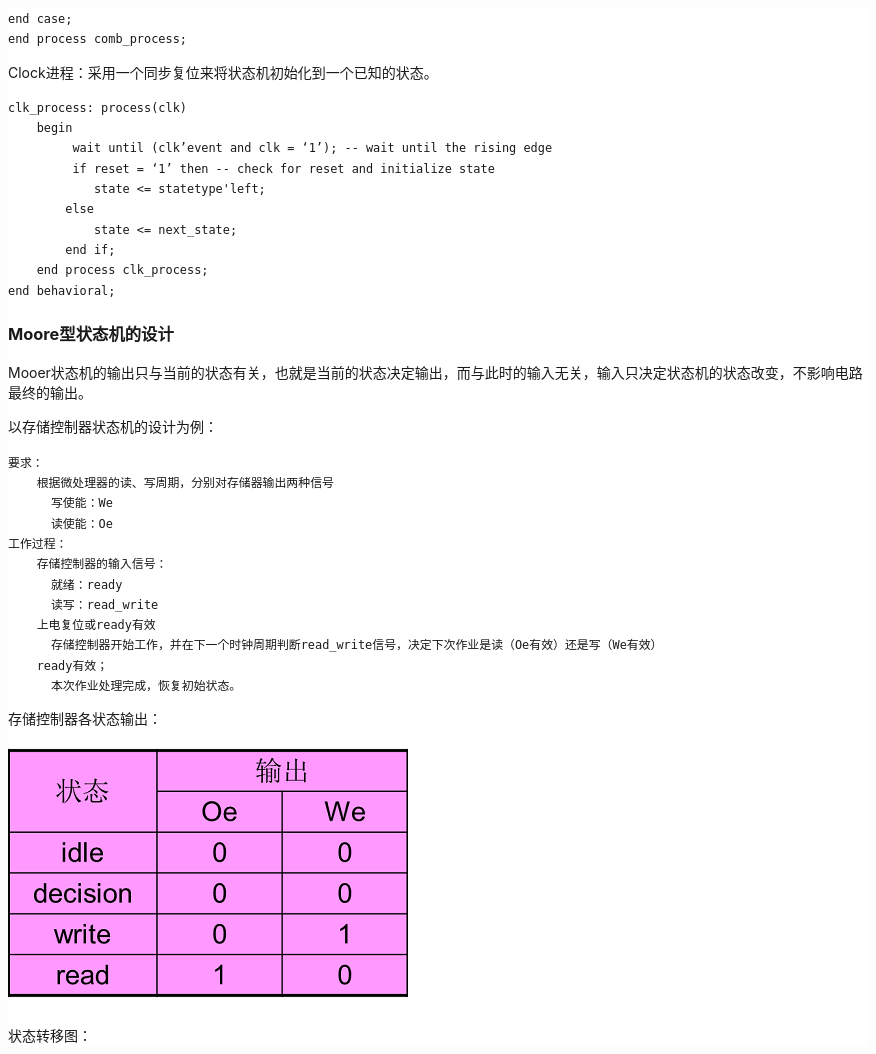 	end case; 
	end process comb_process;

Clock进程：采用一个同步复位来将状态机初始化到一个已知的状态。

	clk_process: process(clk)
	    begin
	         wait until (clk’event and clk = ‘1’); -- wait until the rising edge
	         if reset = ‘1’ then -- check for reset and initialize state
	            state <= statetype'left;
	        else 
	            state <= next_state;
	        end if;
	    end process clk_process;
	end behavioral;

### Moore型状态机的设计

Mooer状态机的输出只与当前的状态有关，也就是当前的状态决定输出，而与此时的输入无关，输入只决定状态机的状态改变，不影响电路最终的输出。

以存储控制器状态机的设计为例：

	要求：
		根据微处理器的读、写周期，分别对存储器输出两种信号
		  写使能：We
		  读使能：Oe
	工作过程：
		存储控制器的输入信号：
		  就绪：ready
		  读写：read_write
		上电复位或ready有效
		  存储控制器开始工作，并在下一个时钟周期判断read_write信号，决定下次作业是读（Oe有效）还是写（We有效）
		ready有效；
		  本次作业处理完成，恢复初始状态。

存储控制器各状态输出：

![](/images/blog/20160308/16.png)

状态转移图：
